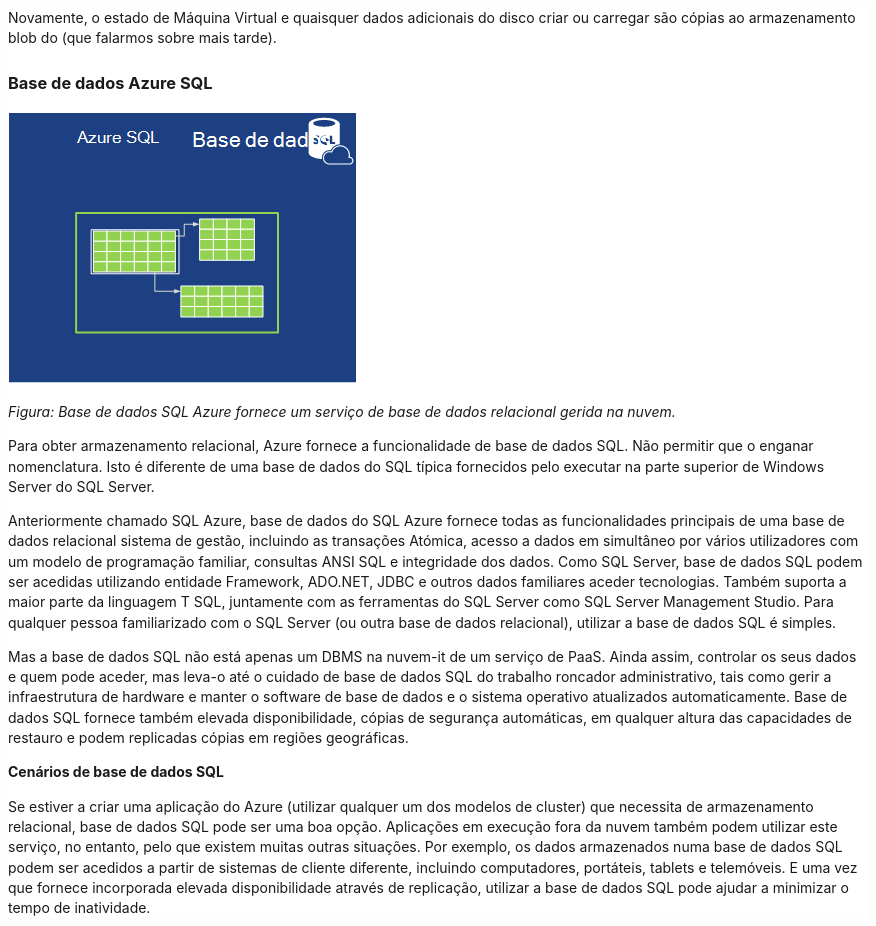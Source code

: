 Novamente, o estado de Máquina Virtual e quaisquer dados adicionais do disco criar ou carregar são cópias ao armazenamento blob do (que falarmos sobre mais tarde).  


### <a name="azure-sql-database"></a>Base de dados Azure SQL
![Base de dados do armazenamento Azure SQL](./media/fundamentals-introduction-to-azure/StorageAzureSQLDatabaseIntroNew.png)   

*Figura: Base de dados SQL Azure fornece um serviço de base de dados relacional gerida na nuvem.*

Para obter armazenamento relacional, Azure fornece a funcionalidade de base de dados SQL. Não permitir que o enganar nomenclatura. Isto é diferente de uma base de dados do SQL típica fornecidos pelo executar na parte superior de Windows Server do SQL Server.  

Anteriormente chamado SQL Azure, base de dados do SQL Azure fornece todas as funcionalidades principais de uma base de dados relacional sistema de gestão, incluindo as transações Atómica, acesso a dados em simultâneo por vários utilizadores com um modelo de programação familiar, consultas ANSI SQL e integridade dos dados. Como SQL Server, base de dados SQL podem ser acedidas utilizando entidade Framework, ADO.NET, JDBC e outros dados familiares aceder tecnologias. Também suporta a maior parte da linguagem T SQL, juntamente com as ferramentas do SQL Server como SQL Server Management Studio. Para qualquer pessoa familiarizado com o SQL Server (ou outra base de dados relacional), utilizar a base de dados SQL é simples.

Mas a base de dados SQL não está apenas um DBMS na nuvem-it de um serviço de PaaS. Ainda assim, controlar os seus dados e quem pode aceder, mas leva-o até o cuidado de base de dados SQL do trabalho roncador administrativo, tais como gerir a infraestrutura de hardware e manter o software de base de dados e o sistema operativo atualizados automaticamente. Base de dados SQL fornece também elevada disponibilidade, cópias de segurança automáticas, em qualquer altura das capacidades de restauro e podem replicadas cópias em regiões geográficas.  


**Cenários de base de dados SQL**

Se estiver a criar uma aplicação do Azure (utilizar qualquer um dos modelos de cluster) que necessita de armazenamento relacional, base de dados SQL pode ser uma boa opção. Aplicações em execução fora da nuvem também podem utilizar este serviço, no entanto, pelo que existem muitas outras situações. Por exemplo, os dados armazenados numa base de dados SQL podem ser acedidos a partir de sistemas de cliente diferente, incluindo computadores, portáteis, tablets e telemóveis. E uma vez que fornece incorporada elevada disponibilidade através de replicação, utilizar a base de dados SQL pode ajudar a minimizar o tempo de inatividade.
